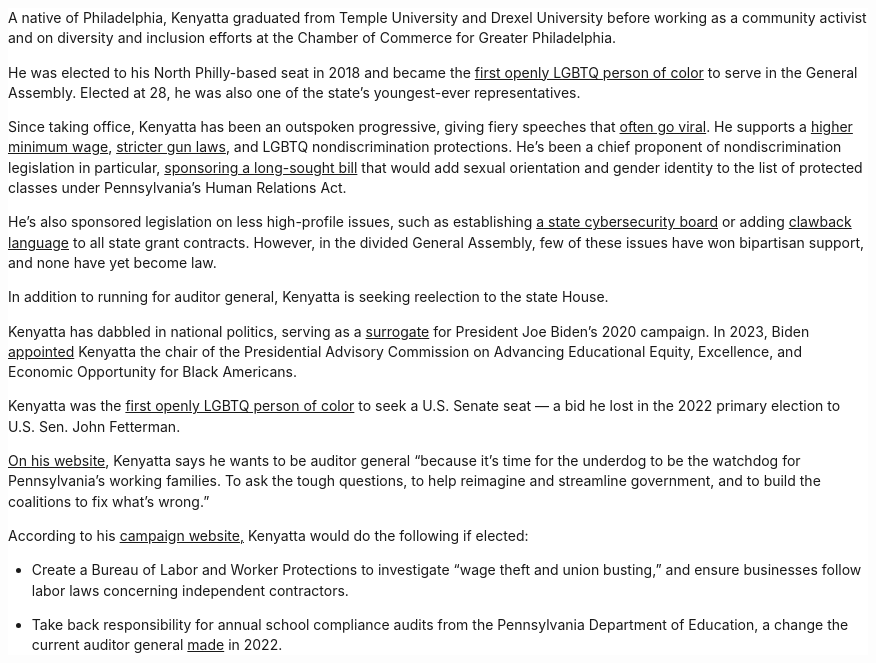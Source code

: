 A native of Philadelphia, Kenyatta graduated from Temple University and Drexel University before working as a community activist and on diversity and inclusion efforts at the Chamber of Commerce for Greater Philadelphia.

He was elected to his North Philly-based seat in 2018 and became the <a href="https://www.penncapital-star.com/civil-rights-social-justice/philly-rep-kenyatta-honored-for-lgbtq-advocacy-work/">first openly LGBTQ person of color</a> to serve in the General Assembly. Elected at 28, he was also one of the state’s youngest-ever representatives.

Since taking office, Kenyatta has been an outspoken progressive, giving fiery speeches that <a href="https://www.inquirer.com/politics/election/malcolm-kenyatta-gettysburg-democratic-pennsylvania-senate-race-20210713.html">often go viral</a>. He supports a <a href="https://twitter.com/malcolmkenyatta/status/1371865319703199748">higher minimum wage</a>, <a href="https://www.pahouse.com/Kenyatta/InTheNews/NewsRelease/?id=132367#:~:text=Morgan%20Cephas%20and%20Malcolm%20Kenyatta,firearm%20parts%20without%20serial%20numbers.">stricter gun laws</a>, and LGBTQ nondiscrimination protections. He’s been a chief proponent of nondiscrimination legislation in particular, <a href="https://penncapital-star.com/civil-rights-social-justice/after-22-years-lgbtq-anti-discrimination-legislation-clears-hurdle-in-pa-house/">sponsoring a long-sought bill</a> that would add sexual orientation and gender identity to the list of protected classes under Pennsylvania’s Human Relations Act.

He’s also sponsored legislation on less high-profile issues, such as establishing <a href="https://www.pahouse.com/Kenyatta/InTheNews/NewsRelease/?id=129520">a state cybersecurity board</a> or adding <a href="https://www.pahouse.com/Kenyatta/InTheNews/NewsRelease/?id=131480">clawback language</a> to all state grant contracts. However, in the divided General Assembly, few of these issues have won bipartisan support, and none have yet become law.

In addition to running for auditor general, Kenyatta is seeking reelection to the state House.

Kenyatta has dabbled in national politics, serving as a <a href="https://www.inquirer.com/politics/election/biden-names-malcolm-kenyatta-josh-shapiro-to-campaign-advisory-board-20230510.html">surrogate</a> for President Joe Biden’s 2020 campaign. In 2023, Biden <a href="https://www.whitehouse.gov/briefing-room/statements-releases/2023/04/21/president-biden-announces-key-appointments-to-boards-and-commissions-25/">appointed</a> Kenyatta the chair of the Presidential Advisory Commission on Advancing Educational Equity, Excellence, and Economic Opportunity for Black Americans.

Kenyatta was the <a href="https://www.pahouse.com/Kenyatta/About/Biography#:~:text=Representative%20Kenyatta%20is%20a%20barrier,Senate%20seat%20in%20American%20history.">first openly LGBTQ person of color</a> to seek a U.S. Senate seat — a bid he lost in the 2022 primary election to U.S. Sen. John Fetterman.

<a href="https://www.malcolmkenyatta.com/">On his website</a>, Kenyatta says he wants to be auditor general “because it’s time for the underdog to be the watchdog for Pennsylvania’s working families. To ask the tough questions, to help reimagine and streamline government, and to build the coalitions to fix what’s wrong.”

According to his <a href="https://www.malcolmkenyatta.com/">campaign website,</a> Kenyatta would do the following if elected:

- Create a Bureau of Labor and Worker Protections to investigate “wage theft and union busting,” and ensure businesses follow labor laws concerning independent contractors.

- Take back responsibility for annual school compliance audits from the Pennsylvania Department of Education, a change the current auditor general <a href="https://www.paauditor.gov/press-releases/auditor-general-defoor-announces-responsibility-for-school-audits-will-return-to-state-department-of-education">made</a> in 2022.
